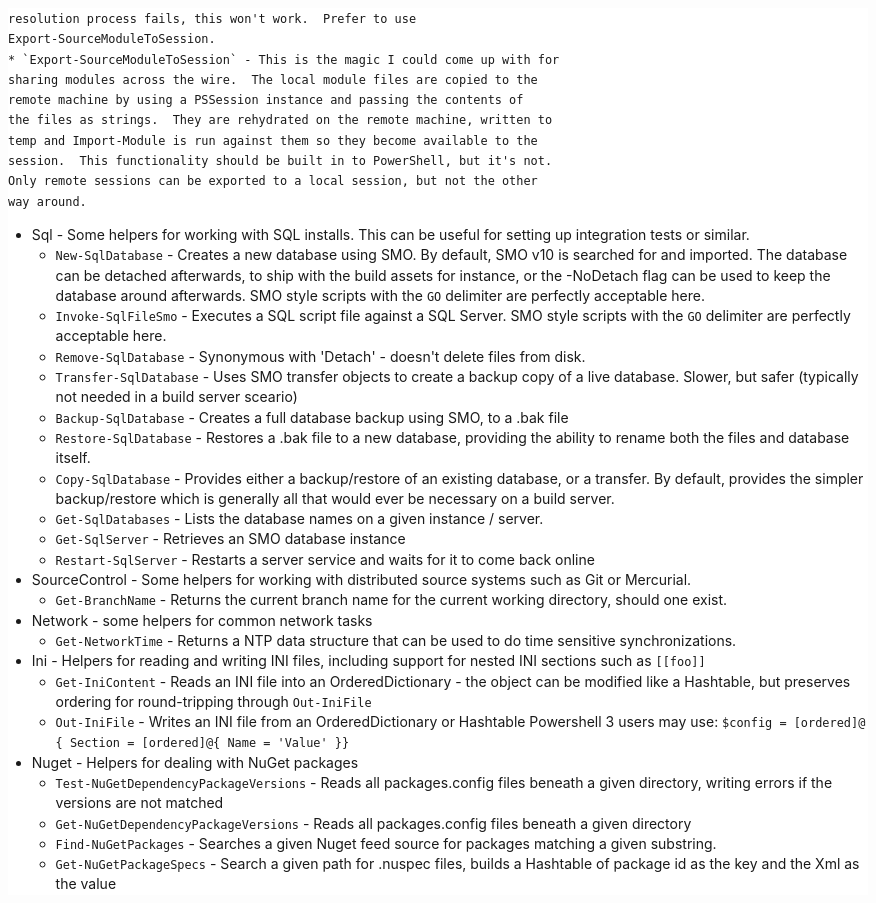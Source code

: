     resolution process fails, this won't work.  Prefer to use
    Export-SourceModuleToSession.
    * `Export-SourceModuleToSession` - This is the magic I could come up with for
    sharing modules across the wire.  The local module files are copied to the
    remote machine by using a PSSession instance and passing the contents of
    the files as strings.  They are rehydrated on the remote machine, written to
    temp and Import-Module is run against them so they become available to the
    session.  This functionality should be built in to PowerShell, but it's not.
    Only remote sessions can be exported to a local session, but not the other
    way around.
* Sql - Some helpers for working with SQL installs.  This can be useful for
setting up integration tests or similar.
    * `New-SqlDatabase` - Creates a new database using SMO.  By default, SMO v10
    is searched for and imported.  The database can be detached afterwards, to
    ship with the build assets for instance, or the -NoDetach flag can be used
    to keep the database around afterwards.  SMO style scripts with the `GO`
    delimiter are perfectly acceptable here.
    * `Invoke-SqlFileSmo` - Executes a SQL script file against a SQL Server.
    SMO style scripts with the `GO` delimiter are perfectly acceptable here.
    * `Remove-SqlDatabase` - Synonymous with 'Detach' - doesn't delete files
    from disk.
    * `Transfer-SqlDatabase` - Uses SMO transfer objects to create a backup
    copy of a live database.  Slower, but safer (typically not needed in a build
    server sceario)
    * `Backup-SqlDatabase` - Creates a full database backup using SMO, to a .bak
    file
    * `Restore-SqlDatabase` - Restores a .bak file to a new database, providing
    the ability to rename both the files and database itself.
    * `Copy-SqlDatabase` - Provides either a backup/restore of an existing
    database, or a transfer.  By default, provides the simpler backup/restore
    which is generally all that would ever be necessary on a build server.
    * `Get-SqlDatabases` - Lists the database names on a given instance / server.
    * `Get-SqlServer` - Retrieves an SMO database instance
    * `Restart-SqlServer` - Restarts a server service and waits for it to
    come back online
* SourceControl - Some helpers for working with distributed source systems such
as Git or Mercurial.
    * `Get-BranchName` - Returns the current branch name for the current working
    directory, should one exist.
* Network - some helpers for common network tasks
    * `Get-NetworkTime` - Returns a NTP data structure that can be used to do
    time sensitive synchronizations.
* Ini - Helpers for reading and writing INI files, including support for nested
INI sections such as `[[foo]]`
    * `Get-IniContent` - Reads an INI file into an OrderedDictionary - the object
    can be modified like a Hashtable, but preserves ordering for round-tripping
    through `Out-IniFile`
    * `Out-IniFile` - Writes an INI file from an OrderedDictionary or Hashtable
    Powershell 3 users may use:
     `$config = [ordered]@{ Section = [ordered]@{ Name = 'Value' }}`
* Nuget - Helpers for dealing with NuGet packages
    * `Test-NuGetDependencyPackageVersions` - Reads all packages.config files
    beneath a given directory, writing errors if the versions are not matched
    * `Get-NuGetDependencyPackageVersions` - Reads all packages.config files
    beneath a given directory
    * `Find-NuGetPackages` - Searches a given Nuget feed source for packages
    matching a given substring.
    * `Get-NuGetPackageSpecs` - Search a given path for .nuspec files, builds
    a Hashtable of package id as the key and the Xml as the value
